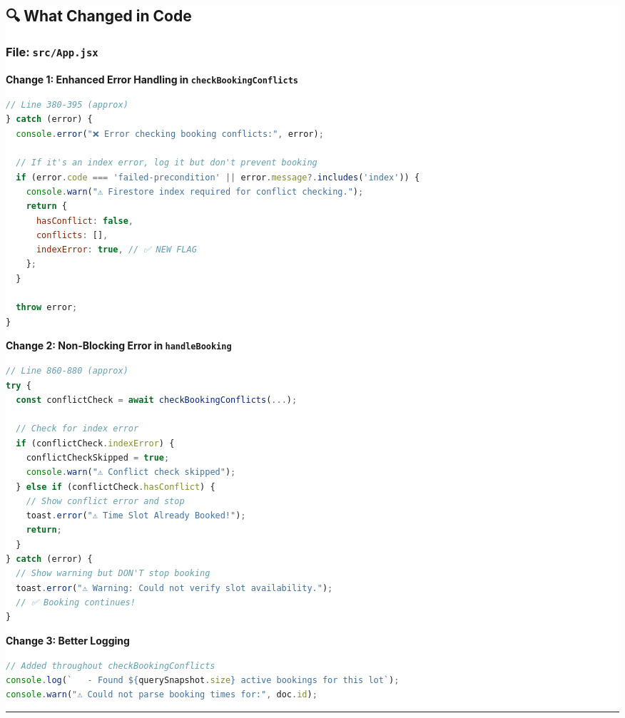 
## 🔍 What Changed in Code

### **File: `src/App.jsx`**

**Change 1: Enhanced Error Handling in `checkBookingConflicts`**
```javascript
// Line 380-395 (approx)
} catch (error) {
  console.error("❌ Error checking booking conflicts:", error);
  
  // If it's an index error, log it but don't prevent booking
  if (error.code === 'failed-precondition' || error.message?.includes('index')) {
    console.warn("⚠️ Firestore index required for conflict checking.");
    return {
      hasConflict: false,
      conflicts: [],
      indexError: true, // ✅ NEW FLAG
    };
  }
  
  throw error;
}
```

**Change 2: Non-Blocking Error in `handleBooking`**
```javascript
// Line 860-880 (approx)
try {
  const conflictCheck = await checkBookingConflicts(...);
  
  // Check for index error
  if (conflictCheck.indexError) {
    conflictCheckSkipped = true;
    console.warn("⚠️ Conflict check skipped");
  } else if (conflictCheck.hasConflict) {
    // Show conflict error and stop
    toast.error("⚠️ Time Slot Already Booked!");
    return;
  }
} catch (error) {
  // Show warning but DON'T stop booking
  toast.error("⚠️ Warning: Could not verify slot availability.");
  // ✅ Booking continues!
}
```

**Change 3: Better Logging**
```javascript
// Added throughout checkBookingConflicts
console.log(`   - Found ${querySnapshot.size} active bookings for this lot`);
console.warn("⚠️ Could not parse booking times for:", doc.id);
```

---